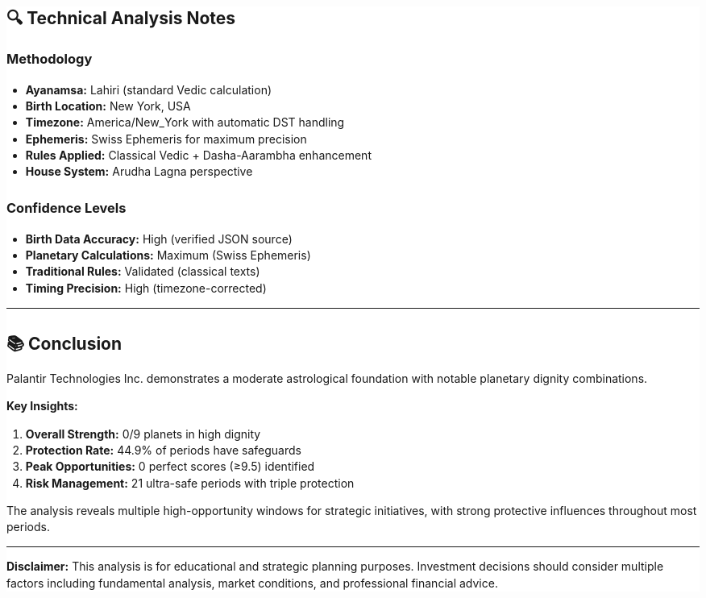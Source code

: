 
## 🔍 Technical Analysis Notes

### Methodology
- **Ayanamsa:** Lahiri (standard Vedic calculation)
- **Birth Location:** New York, USA
- **Timezone:** America/New_York with automatic DST handling
- **Ephemeris:** Swiss Ephemeris for maximum precision
- **Rules Applied:** Classical Vedic + Dasha-Aarambha enhancement
- **House System:** Arudha Lagna perspective

### Confidence Levels
- **Birth Data Accuracy:** High (verified JSON source)
- **Planetary Calculations:** Maximum (Swiss Ephemeris)
- **Traditional Rules:** Validated (classical texts)
- **Timing Precision:** High (timezone-corrected)

---

## 📚 Conclusion

Palantir Technologies Inc. demonstrates a moderate astrological foundation with notable planetary dignity combinations. 

**Key Insights:**
1. **Overall Strength:** 0/9 planets in high dignity
2. **Protection Rate:** 44.9% of periods have safeguards
3. **Peak Opportunities:** 0 perfect scores (≥9.5) identified
4. **Risk Management:** 21 ultra-safe periods with triple protection

The analysis reveals multiple high-opportunity windows for strategic initiatives, with strong protective influences throughout most periods.

---

**Disclaimer:** This analysis is for educational and strategic planning purposes. Investment decisions should consider multiple factors including fundamental analysis, market conditions, and professional financial advice.
